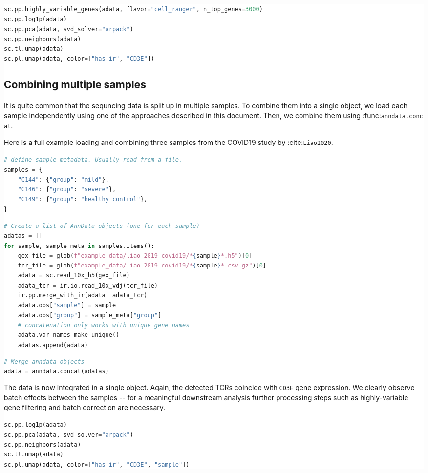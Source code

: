 ```python
sc.pp.highly_variable_genes(adata, flavor="cell_ranger", n_top_genes=3000)
sc.pp.log1p(adata)
sc.pp.pca(adata, svd_solver="arpack")
sc.pp.neighbors(adata)
sc.tl.umap(adata)
sc.pl.umap(adata, color=["has_ir", "CD3E"])
```



## Combining multiple samples

It is quite common that the sequncing data is split up in multiple samples.
To combine them into a single object, we load each sample independently using one of the approaches described
in this document. Then, we combine them using :func:`anndata.concat`.

Here is a full example loading and combining three samples from the COVID19 study by :cite:`Liao2020`.



```python
# define sample metadata. Usually read from a file.
samples = {
    "C144": {"group": "mild"},
    "C146": {"group": "severe"},
    "C149": {"group": "healthy control"},
}
```

```python
# Create a list of AnnData objects (one for each sample)
adatas = []
for sample, sample_meta in samples.items():
    gex_file = glob(f"example_data/liao-2019-covid19/*{sample}*.h5")[0]
    tcr_file = glob(f"example_data/liao-2019-covid19/*{sample}*.csv.gz")[0]
    adata = sc.read_10x_h5(gex_file)
    adata_tcr = ir.io.read_10x_vdj(tcr_file)
    ir.pp.merge_with_ir(adata, adata_tcr)
    adata.obs["sample"] = sample
    adata.obs["group"] = sample_meta["group"]
    # concatenation only works with unique gene names
    adata.var_names_make_unique()
    adatas.append(adata)
```

```python
# Merge anndata objects
adata = anndata.concat(adatas)
```

The data is now integrated in a single object.
Again, the detected TCRs coincide with `CD3E` gene expression.
We clearly observe batch effects between the samples -- for a meaningful downstream analysis further
processing steps such as highly-variable gene filtering and batch correction are necessary.

```python
sc.pp.log1p(adata)
sc.pp.pca(adata, svd_solver="arpack")
sc.pp.neighbors(adata)
sc.tl.umap(adata)
sc.pl.umap(adata, color=["has_ir", "CD3E", "sample"])
```
